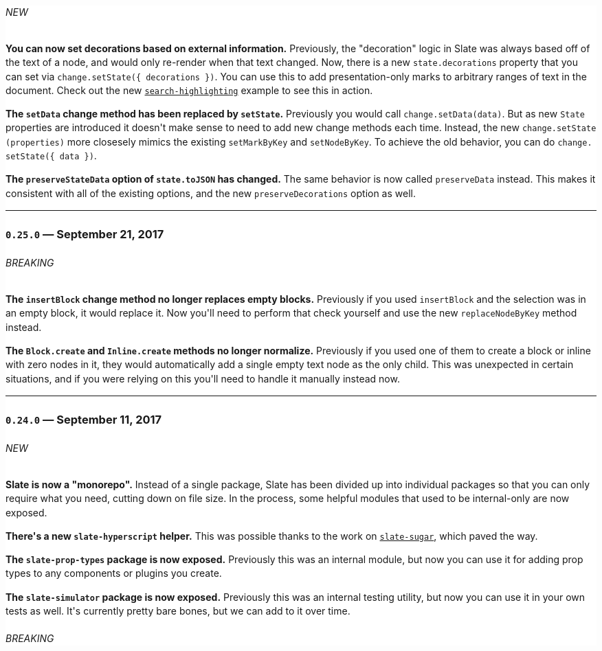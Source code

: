 ###### NEW

**You can now set decorations based on external information.** Previously, the "decoration" logic in Slate was always based off of the text of a node, and would only re-render when that text changed. Now, there is a new `state.decorations` property that you can set via `change.setState({ decorations })`. You can use this to add presentation-only marks to arbitrary ranges of text in the document. Check out the new [`search-highlighting`](https://github.com/ianstormtaylor/slate/blob/master/examples/search-highlighting/index.js) example to see this in action.

**The `setData` change method has been replaced by `setState`.** Previously you would call `change.setData(data)`. But as new `State` properties are introduced it doesn't make sense to need to add new change methods each time. Instead, the new `change.setState(properties)` more closesely mimics the existing `setMarkByKey` and `setNodeByKey`. To achieve the old behavior, you can do `change.setState({ data })`.

**The `preserveStateData` option of `state.toJSON` has changed.** The same behavior is now called `preserveData` instead. This makes it consistent with all of the existing options, and the new `preserveDecorations` option as well.

---

### `0.25.0` — September 21, 2017

###### BREAKING

**The `insertBlock` change method no longer replaces empty blocks.** Previously if you used `insertBlock` and the selection was in an empty block, it would replace it. Now you'll need to perform that check yourself and use the new `replaceNodeByKey` method instead.

**The `Block.create` and `Inline.create` methods no longer normalize.** Previously if you used one of them to create a block or inline with zero nodes in it, they would automatically add a single empty text node as the only child. This was unexpected in certain situations, and if you were relying on this you'll need to handle it manually instead now.

---

### `0.24.0` — September 11, 2017

###### NEW

**Slate is now a "monorepo".** Instead of a single package, Slate has been divided up into individual packages so that you can only require what you need, cutting down on file size. In the process, some helpful modules that used to be internal-only are now exposed.

**There's a new `slate-hyperscript` helper.** This was possible thanks to the work on [`slate-sugar`](https://github.com/GitbookIO/slate-sugar), which paved the way.

**The `slate-prop-types` package is now exposed.** Previously this was an internal module, but now you can use it for adding prop types to any components or plugins you create.

**The `slate-simulator` package is now exposed.** Previously this was an internal testing utility, but now you can use it in your own tests as well. It's currently pretty bare bones, but we can add to it over time.

###### BREAKING
